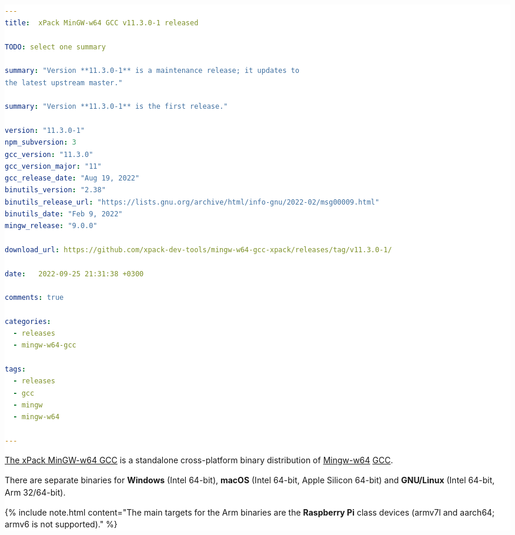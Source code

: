 ```yaml
---
title:  xPack MinGW-w64 GCC v11.3.0-1 released

TODO: select one summary

summary: "Version **11.3.0-1** is a maintenance release; it updates to
the latest upstream master."

summary: "Version **11.3.0-1** is the first release."

version: "11.3.0-1"
npm_subversion: 3
gcc_version: "11.3.0"
gcc_version_major: "11"
gcc_release_date: "Aug 19, 2022"
binutils_version: "2.38"
binutils_release_url: "https://lists.gnu.org/archive/html/info-gnu/2022-02/msg00009.html"
binutils_date: "Feb 9, 2022"
mingw_release: "9.0.0"

download_url: https://github.com/xpack-dev-tools/mingw-w64-gcc-xpack/releases/tag/v11.3.0-1/

date:   2022-09-25 21:31:38 +0300

comments: true

categories:
  - releases
  - mingw-w64-gcc

tags:
  - releases
  - gcc
  - mingw
  - mingw-w64

---
```


[The xPack MinGW-w64 GCC](https://xpack.github.io/dev-tools/mingw-w64-gcc/)
is a standalone cross-platform binary distribution of
[Mingw-w64](https://www.mingw-w64.org)
[GCC](https://gcc.gnu.org).

There are separate binaries for **Windows** (Intel 64-bit),
**macOS** (Intel 64-bit, Apple Silicon 64-bit)
and **GNU/Linux** (Intel 64-bit, Arm 32/64-bit).

{% include note.html content="The main targets for the Arm binaries
are the **Raspberry Pi** class devices (armv7l and aarch64;
armv6 is not supported)." %}
